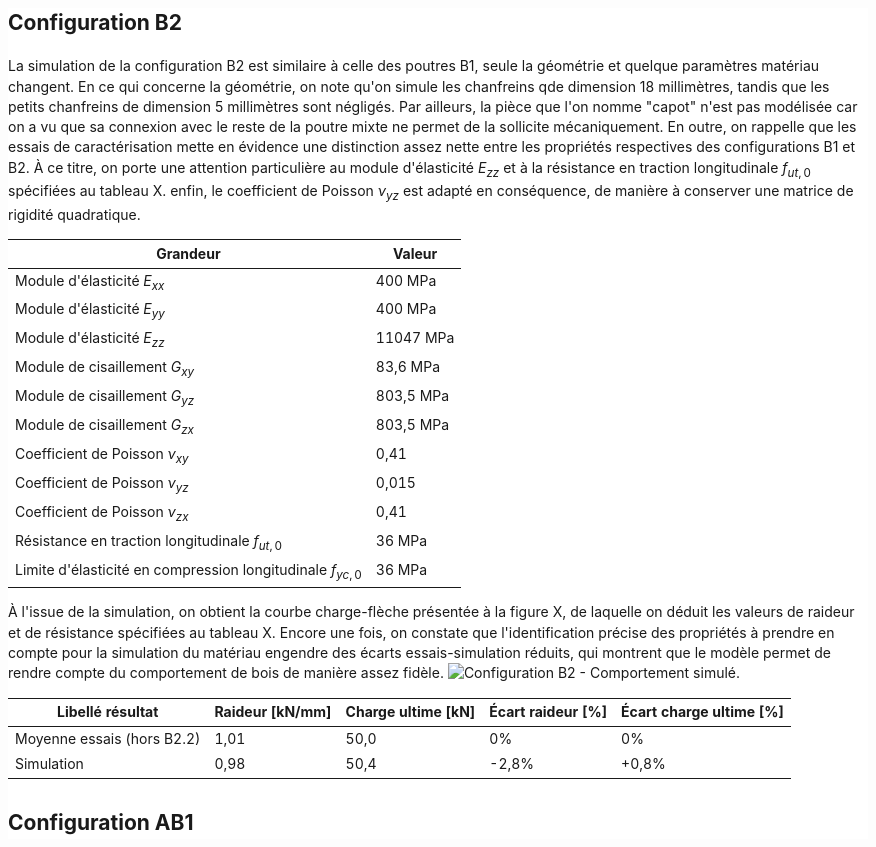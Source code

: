 
## Configuration B2
La simulation de la configuration B2 est similaire à celle des poutres B1, seule la géométrie et quelque paramètres matériau changent. En ce qui concerne la géométrie, on note qu'on simule les chanfreins qde dimension 18 millimètres, tandis que les petits chanfreins de dimension 5 millimètres sont négligés. Par ailleurs, la pièce que l'on nomme "capot" n'est pas modélisée car on a vu que sa connexion avec le reste de la poutre mixte ne permet de la sollicite mécaniquement. En outre, on rappelle que les essais de caractérisation mette en évidence une distinction assez nette entre les propriétés respectives des configurations B1 et B2. À ce titre, on porte une attention particulière au module d'élasticité $E_{zz}$ et à la résistance en traction longitudinale $f_{ut,0}$ spécifiées au tableau X. enfin, le coefficient de Poisson $\nu_{yz}$ est adapté en conséquence, de manière à conserver une matrice de rigidité quadratique.



| Grandeur                                                    | Valeur    |
| ----------------------------------------------------------- | --------- |
| Module d'élasticité $E_{xx}$                                | 400 MPa   |
| Module d'élasticité $E_{yy}$                                | 400 MPa   |
| Module d'élasticité $E_{zz}$                                | 11047 MPa |
| Module de cisaillement $G_{xy}$                             | 83,6 MPa  |
| Module de cisaillement $G_{yz}$                             | 803,5 MPa |
| Module de cisaillement $G_{zx}$                             | 803,5 MPa |
| Coefficient de Poisson $\nu_{xy}$                           | 0,41      |
| Coefficient de Poisson $\nu_{yz}$                           | 0,015     |
| Coefficient de Poisson $\nu_{zx}$                           | 0,41      |
| Résistance en traction longitudinale $f_{ut,0}$             | 36 MPa    |
| Limite d'élasticité en compression longitudinale $f_{yc,0}$ | 36 MPa    |

À l'issue de la simulation, on obtient la courbe charge-flèche présentée à la figure X, de laquelle on déduit les valeurs de raideur et de résistance spécifiées au tableau X. Encore une fois, on constate que l'identification précise des propriétés à prendre en compte pour la simulation du matériau engendre des écarts essais-simulation réduits, qui montrent que le modèle permet de rendre compte du comportement de bois de manière assez fidèle.
![Configuration B2 - Comportement simulé.](https://i.imgur.com/zJxIFK1.jpg)


| Libellé résultat           | Raideur [kN/mm] | Charge ultime [kN] | Écart raideur [%] | Écart charge ultime [%] |
| -------------------------- | --------------- | ------------------ | ----------------- | ----------------------- |
| Moyenne essais (hors B2.2) | 1,01            | 50,0               | 0%                | 0%                      |
| Simulation                 | 0,98            | 50,4               | -2,8%             | +0,8%                   |

## Configuration AB1